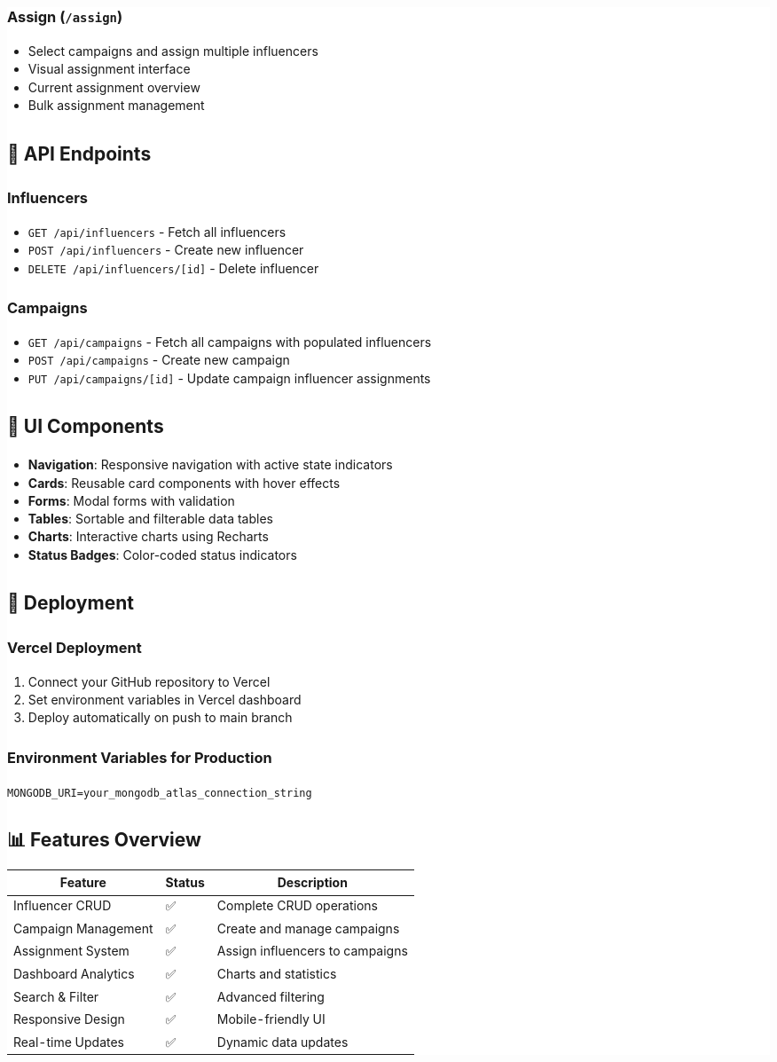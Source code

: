 ### Assign (`/assign`)
- Select campaigns and assign multiple influencers
- Visual assignment interface
- Current assignment overview
- Bulk assignment management

## 🔧 API Endpoints

### Influencers
- `GET /api/influencers` - Fetch all influencers
- `POST /api/influencers` - Create new influencer
- `DELETE /api/influencers/[id]` - Delete influencer

### Campaigns
- `GET /api/campaigns` - Fetch all campaigns with populated influencers
- `POST /api/campaigns` - Create new campaign
- `PUT /api/campaigns/[id]` - Update campaign influencer assignments

## 🎨 UI Components

- **Navigation**: Responsive navigation with active state indicators
- **Cards**: Reusable card components with hover effects
- **Forms**: Modal forms with validation
- **Tables**: Sortable and filterable data tables
- **Charts**: Interactive charts using Recharts
- **Status Badges**: Color-coded status indicators

## 🚀 Deployment

### Vercel Deployment
1. Connect your GitHub repository to Vercel
2. Set environment variables in Vercel dashboard
3. Deploy automatically on push to main branch

### Environment Variables for Production
```env
MONGODB_URI=your_mongodb_atlas_connection_string
```

## 📊 Features Overview

| Feature | Status | Description |
|---------|--------|-------------|
| Influencer CRUD | ✅ | Complete CRUD operations |
| Campaign Management | ✅ | Create and manage campaigns |
| Assignment System | ✅ | Assign influencers to campaigns |
| Dashboard Analytics | ✅ | Charts and statistics |
| Search & Filter | ✅ | Advanced filtering |
| Responsive Design | ✅ | Mobile-friendly UI |
| Real-time Updates | ✅ | Dynamic data updates |
